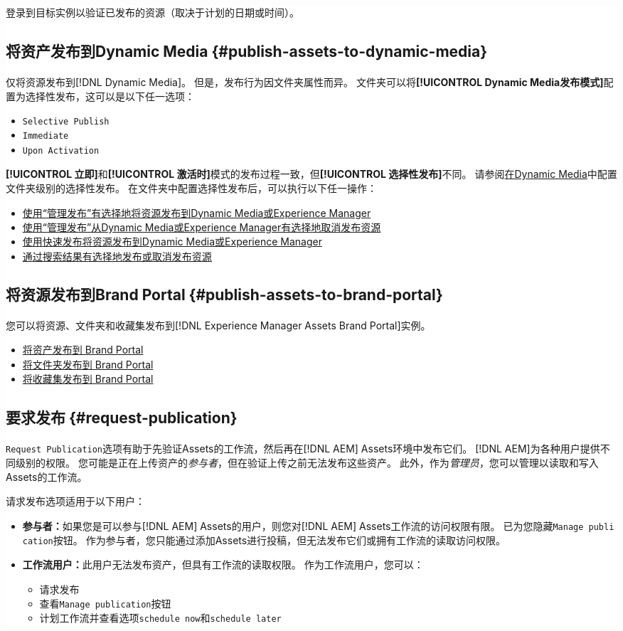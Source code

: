    登录到目标实例以验证已发布的资源（取决于计划的日期或时间）。

## 将资产发布到Dynamic Media {#publish-assets-to-dynamic-media}

仅将资源发布到[!DNL Dynamic Media]。 但是，发布行为因文件夹属性而异。 文件夹可以将&#x200B;**[!UICONTROL Dynamic Media发布模式]**&#x200B;配置为选择性发布，这可以是以下任一选项：

* `Selective Publish`
* `Immediate`
* `Upon Activation`

**[!UICONTROL 立即]**&#x200B;和&#x200B;**[!UICONTROL 激活时]**&#x200B;模式的发布过程一致，但&#x200B;**[!UICONTROL 选择性发布]**&#x200B;不同。 请参阅[在Dynamic Media](https://experienceleague.adobe.com/docs/experience-manager-cloud-service/content/assets/dynamicmedia/selective-publishing.html)中配置文件夹级别的选择性发布。 在文件夹中配置选择性发布后，可以执行以下任一操作：

* [使用“管理发布”有选择地将资源发布到Dynamic Media或Experience Manager](https://experienceleague.adobe.com/docs/experience-manager-cloud-service/content/assets/dynamicmedia/selective-publishing.html?lang=en#selective-publish-manage-publication)
* [使用“管理发布”从Dynamic Media或Experience Manager有选择地取消发布资源](https://experienceleague.adobe.com/docs/experience-manager-cloud-service/content/assets/dynamicmedia/selective-publishing.html?lang=en#selective-unpublish-manage-publication)
* [使用快速发布将资源发布到Dynamic Media或Experience Manager](https://experienceleague.adobe.com/docs/experience-manager-cloud-service/content/assets/dynamicmedia/selective-publishing.html?lang=en#quick-publish-aem-dm)
* [通过搜索结果有选择地发布或取消发布资源](https://experienceleague.adobe.com/docs/experience-manager-cloud-service/content/assets/dynamicmedia/selective-publishing.html?lang=en#selective-publish-unpublish-search-results)

## 将资源发布到Brand Portal {#publish-assets-to-brand-portal}

您可以将资源、文件夹和收藏集发布到[!DNL Experience Manager Assets Brand Portal]实例。

* [将资产发布到 Brand Portal](https://experienceleague.adobe.com/docs/experience-manager-cloud-service/content/assets/brand-portal/publish-to-brand-portal.html?lang=en#publish-assets-to-bp)
* [将文件夹发布到 Brand Portal](https://experienceleague.adobe.com/docs/experience-manager-cloud-service/content/assets/brand-portal/publish-to-brand-portal.html?lang=en#publish-folders-to-brand-portal)
* [将收藏集发布到 Brand Portal](https://experienceleague.adobe.com/docs/experience-manager-cloud-service/content/assets/brand-portal/publish-to-brand-portal.html?lang=en#publish-collections-to-brand-portal)

## 要求发布 {#request-publication}

`Request Publication`选项有助于先验证Assets的工作流，然后再在[!DNL AEM] Assets环境中发布它们。 [!DNL AEM]为各种用户提供不同级别的权限。 您可能是正在上传资产的&#x200B;*参与者*，但在验证上传之前无法发布这些资产。 此外，作为&#x200B;*管理员*，您可以管理以读取和写入Assets的工作流。

请求发布选项适用于以下用户：

* **参与者：**&#x200B;如果您是可以参与[!DNL AEM] Assets的用户，则您对[!DNL AEM] Assets工作流的访问权限有限。 已为您隐藏`Manage publication`按钮。 作为参与者，您只能通过添加Assets进行投稿，但无法发布它们或拥有工作流的读取访问权限。

* **工作流用户：**&#x200B;此用户无法发布资产，但具有工作流的读取权限。 作为工作流用户，您可以：
   * 请求发布
   * 查看`Manage publication`按钮
   * 计划工作流并查看选项`schedule now`和`schedule later`

